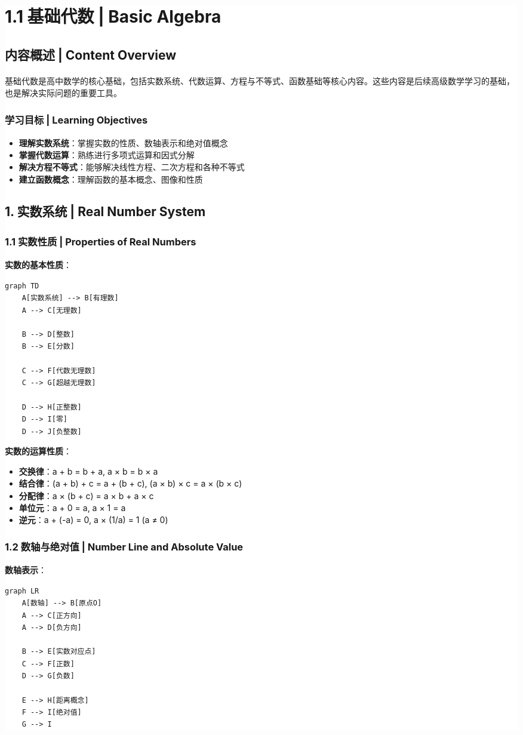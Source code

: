 # 1.1 基础代数 | Basic Algebra

## 内容概述 | Content Overview

基础代数是高中数学的核心基础，包括实数系统、代数运算、方程与不等式、函数基础等核心内容。这些内容是后续高级数学学习的基础，也是解决实际问题的重要工具。

### 学习目标 | Learning Objectives

- **理解实数系统**：掌握实数的性质、数轴表示和绝对值概念
- **掌握代数运算**：熟练进行多项式运算和因式分解
- **解决方程不等式**：能够解决线性方程、二次方程和各种不等式
- **建立函数概念**：理解函数的基本概念、图像和性质

## 1. 实数系统 | Real Number System

### 1.1 实数性质 | Properties of Real Numbers

**实数的基本性质**：

```mermaid
graph TD
    A[实数系统] --> B[有理数]
    A --> C[无理数]
    
    B --> D[整数]
    B --> E[分数]
    
    C --> F[代数无理数]
    C --> G[超越无理数]
    
    D --> H[正整数]
    D --> I[零]
    D --> J[负整数]
```

**实数的运算性质**：

- **交换律**：a + b = b + a, a × b = b × a
- **结合律**：(a + b) + c = a + (b + c), (a × b) × c = a × (b × c)
- **分配律**：a × (b + c) = a × b + a × c
- **单位元**：a + 0 = a, a × 1 = a
- **逆元**：a + (-a) = 0, a × (1/a) = 1 (a ≠ 0)

### 1.2 数轴与绝对值 | Number Line and Absolute Value

**数轴表示**：

```mermaid
graph LR
    A[数轴] --> B[原点O]
    A --> C[正方向]
    A --> D[负方向]
    
    B --> E[实数对应点]
    C --> F[正数]
    D --> G[负数]
    
    E --> H[距离概念]
    F --> I[绝对值]
    G --> I
```
